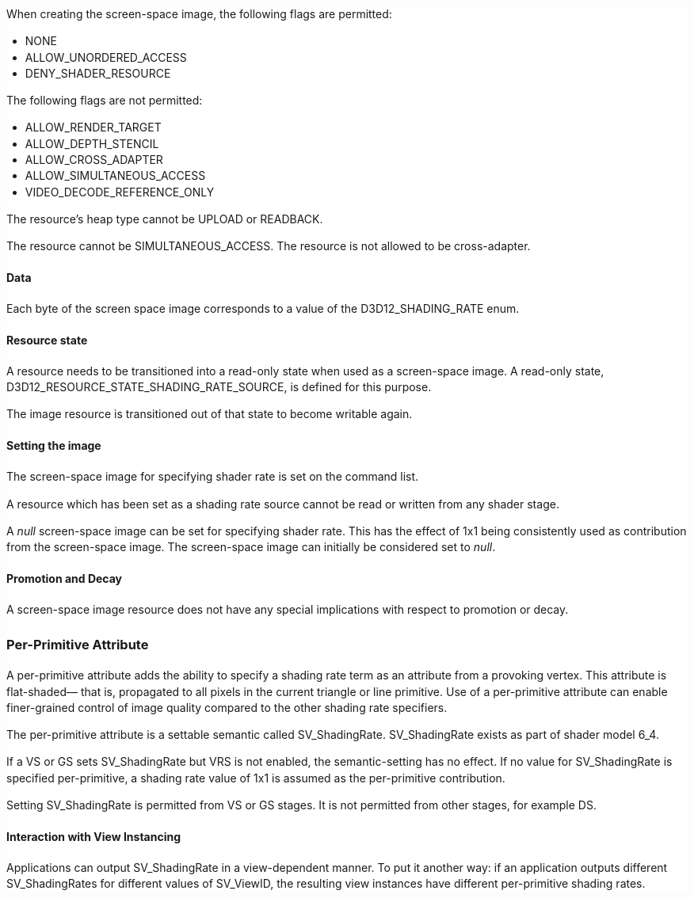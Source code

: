 When creating the screen-space image, the following flags are permitted:
* NONE
* ALLOW_UNORDERED_ACCESS
* DENY_SHADER_RESOURCE

The following flags are not permitted:
* ALLOW_RENDER_TARGET
* ALLOW_DEPTH_STENCIL
* ALLOW_CROSS_ADAPTER
* ALLOW_SIMULTANEOUS_ACCESS
* VIDEO_DECODE_REFERENCE_ONLY

The resource’s heap type cannot be UPLOAD or READBACK.

The resource cannot be SIMULTANEOUS_ACCESS. The resource is not allowed to be cross-adapter.

#### Data
Each byte of the screen space image corresponds to a value of the D3D12_SHADING_RATE enum.

#### Resource state
A resource needs to be transitioned into a read-only state when used as a screen-space image. A read-only state, D3D12_RESOURCE_STATE_SHADING_RATE_SOURCE, is defined for this purpose. 

The image resource is transitioned out of that state to become writable again.

#### Setting the image
The screen-space image for specifying shader rate is set on the command list.

A resource which has been set as a shading rate source cannot be read or written from any shader stage.

A *null* screen-space image can be set for specifying shader rate. This has the effect of 1x1 being consistently used as contribution from the screen-space image. The screen-space image can initially be considered set to *null*.

#### Promotion and Decay
A screen-space image resource does not have any special implications with respect to promotion or decay.

### Per-Primitive Attribute
A per-primitive attribute adds the ability to specify a shading rate term as an attribute from a provoking vertex. This attribute is flat-shaded— that is, propagated to all pixels in the current triangle or line primitive. Use of a per-primitive attribute can enable finer-grained control of image quality compared to the other shading rate specifiers.

The per-primitive attribute is a settable semantic called SV_ShadingRate. SV_ShadingRate exists as part of shader model 6_4.

If a VS or GS sets SV_ShadingRate but VRS is not enabled, the semantic-setting has no effect.
If no value for SV_ShadingRate is specified per-primitive, a shading rate value of 1x1 is assumed as the per-primitive contribution.

Setting SV_ShadingRate is permitted from VS or GS stages. It is not permitted from other stages, for example DS.

#### Interaction with View Instancing
Applications can output SV_ShadingRate in a view-dependent manner. To put it another way: if an application outputs different SV_ShadingRates for different values of SV_ViewID, the resulting view instances have different per-primitive shading rates.
